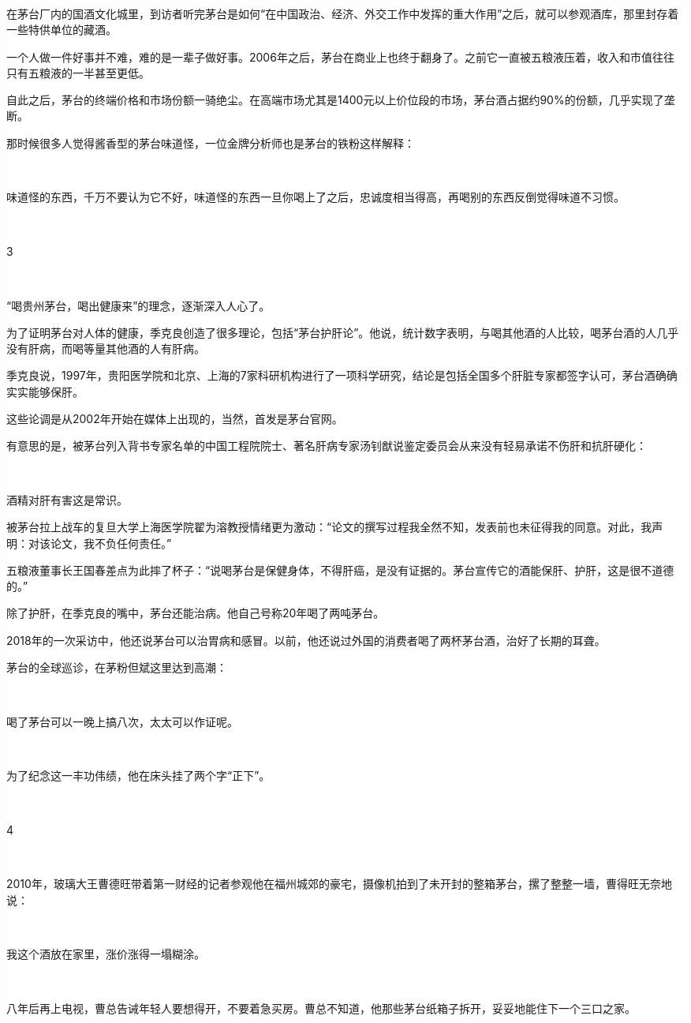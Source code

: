 在茅台厂内的国酒文化城里，到访者听完茅台是如何“在中国政治、经济、外交工作中发挥的重大作用”之后，就可以参观酒库，那里封存着一些特供单位的藏酒。

一个人做一件好事并不难，难的是一辈子做好事。2006年之后，茅台在商业上也终于翻身了。之前它一直被五粮液压着，收入和市值往往只有五粮液的一半甚至更低。

自此之后，茅台的终端价格和市场份额一骑绝尘。在高端市场尤其是1400元以上价位段的市场，茅台酒占据约90%的份额，几乎实现了垄断。

那时候很多人觉得酱香型的茅台味道怪，一位金牌分析师也是茅台的铁粉这样解释：

​

味道怪的东西，千万不要认为它不好，味道怪的东西一旦你喝上了之后，忠诚度相当得高，再喝别的东西反倒觉得味道不习惯。

​

3

​

“喝贵州茅台，喝出健康来”的理念，逐渐深入人心了。

为了证明茅台对人体的健康，季克良创造了很多理论，包括“茅台护肝论”。他说，统计数字表明，与喝其他酒的人比较，喝茅台酒的人几乎没有肝病，而喝等量其他酒的人有肝病。

季克良说，1997年，贵阳医学院和北京、上海的7家科研机构进行了一项科学研究，结论是包括全国多个肝脏专家都签字认可，茅台酒确确实实能够保肝。

这些论调是从2002年开始在媒体上出现的，当然，首发是茅台官网。

有意思的是，被茅台列入背书专家名单的中国工程院院士、著名肝病专家汤钊猷说鉴定委员会从来没有轻易承诺不伤肝和抗肝硬化：

​

酒精对肝有害这是常识。

被茅台拉上战车的复旦大学上海医学院翟为溶教授情绪更为激动：“论文的撰写过程我全然不知，发表前也未征得我的同意。对此，我声明：对该论文，我不负任何责任。”

五粮液董事长王国春差点为此摔了杯子：“说喝茅台是保健身体，不得肝癌，是没有证据的。茅台宣传它的酒能保肝、护肝，这是很不道德的。”

除了护肝，在季克良的嘴中，茅台还能治病。他自己号称20年喝了两吨茅台。

2018年的一次采访中，他还说茅台可以治胃病和感冒。以前，他还说过外国的消费者喝了两杯茅台酒，治好了长期的耳聋。

茅台的全球巡诊，在茅粉但斌这里达到高潮：

​

喝了茅台可以一晚上搞八次，太太可以作证呢。

​

为了纪念这一丰功伟绩，他在床头挂了两个字“正下”。

​

4

​

2010年，玻璃大王曹德旺带着第一财经的记者参观他在福州城郊的豪宅，摄像机拍到了未开封的整箱茅台，摞了整整一墙，曹得旺无奈地说：

​

我这个酒放在家里，涨价涨得一塌糊涂。

​

八年后再上电视，曹总告诫年轻人要想得开，不要着急买房。曹总不知道，他那些茅台纸箱子拆开，妥妥地能住下一个三口之家。
